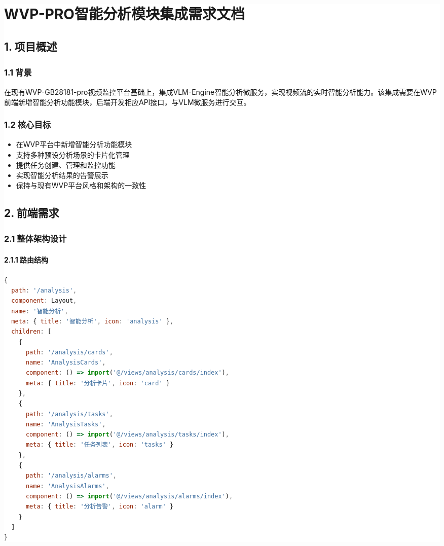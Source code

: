 # WVP-PRO智能分析模块集成需求文档

## 1. 项目概述

### 1.1 背景
在现有WVP-GB28181-pro视频监控平台基础上，集成VLM-Engine智能分析微服务，实现视频流的实时智能分析能力。该集成需要在WVP前端新增智能分析功能模块，后端开发相应API接口，与VLM微服务进行交互。

### 1.2 核心目标
- 在WVP平台中新增智能分析功能模块
- 支持多种预设分析场景的卡片化管理
- 提供任务创建、管理和监控功能
- 实现智能分析结果的告警展示
- 保持与现有WVP平台风格和架构的一致性

## 2. 前端需求

### 2.1 整体架构设计

#### 2.1.1 路由结构
```javascript
{
  path: '/analysis',
  component: Layout,
  name: '智能分析',
  meta: { title: '智能分析', icon: 'analysis' },
  children: [
    {
      path: '/analysis/cards',
      name: 'AnalysisCards',
      component: () => import('@/views/analysis/cards/index'),
      meta: { title: '分析卡片', icon: 'card' }
    },
    {
      path: '/analysis/tasks',
      name: 'AnalysisTasks', 
      component: () => import('@/views/analysis/tasks/index'),
      meta: { title: '任务列表', icon: 'tasks' }
    },
    {
      path: '/analysis/alarms',
      name: 'AnalysisAlarms',
      component: () => import('@/views/analysis/alarms/index'),
      meta: { title: '分析告警', icon: 'alarm' }
    }
  ]
}
```
